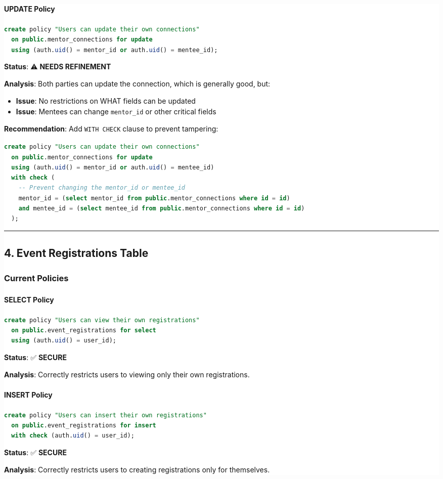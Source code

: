 #### UPDATE Policy

```sql
create policy "Users can update their own connections"
  on public.mentor_connections for update
  using (auth.uid() = mentor_id or auth.uid() = mentee_id);
```

**Status**: ⚠️ **NEEDS REFINEMENT**

**Analysis**: Both parties can update the connection, which is generally good, but:

- **Issue**: No restrictions on WHAT fields can be updated
- **Issue**: Mentees can change `mentor_id` or other critical fields

**Recommendation**: Add `WITH CHECK` clause to prevent tampering:

```sql
create policy "Users can update their own connections"
  on public.mentor_connections for update
  using (auth.uid() = mentor_id or auth.uid() = mentee_id)
  with check (
    -- Prevent changing the mentor_id or mentee_id
    mentor_id = (select mentor_id from public.mentor_connections where id = id)
    and mentee_id = (select mentee_id from public.mentor_connections where id = id)
  );
```

---

## 4. Event Registrations Table

### Current Policies

#### SELECT Policy

```sql
create policy "Users can view their own registrations"
  on public.event_registrations for select
  using (auth.uid() = user_id);
```

**Status**: ✅ **SECURE**

**Analysis**: Correctly restricts users to viewing only their own registrations.

#### INSERT Policy

```sql
create policy "Users can insert their own registrations"
  on public.event_registrations for insert
  with check (auth.uid() = user_id);
```

**Status**: ✅ **SECURE**

**Analysis**: Correctly restricts users to creating registrations only for themselves.
